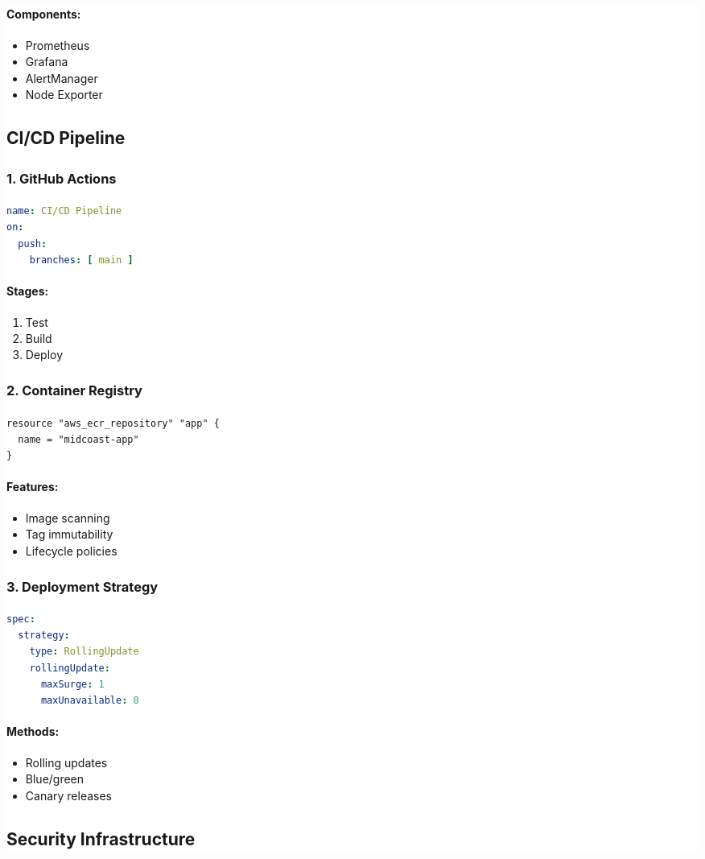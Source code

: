 #### Components:
- Prometheus
- Grafana
- AlertManager
- Node Exporter

## CI/CD Pipeline

### 1. GitHub Actions
```yaml
name: CI/CD Pipeline
on:
  push:
    branches: [ main ]
```

#### Stages:
1. Test
2. Build
3. Deploy

### 2. Container Registry
```hcl
resource "aws_ecr_repository" "app" {
  name = "midcoast-app"
}
```

#### Features:
- Image scanning
- Tag immutability
- Lifecycle policies

### 3. Deployment Strategy
```yaml
spec:
  strategy:
    type: RollingUpdate
    rollingUpdate:
      maxSurge: 1
      maxUnavailable: 0
```

#### Methods:
- Rolling updates
- Blue/green
- Canary releases

## Security Infrastructure
